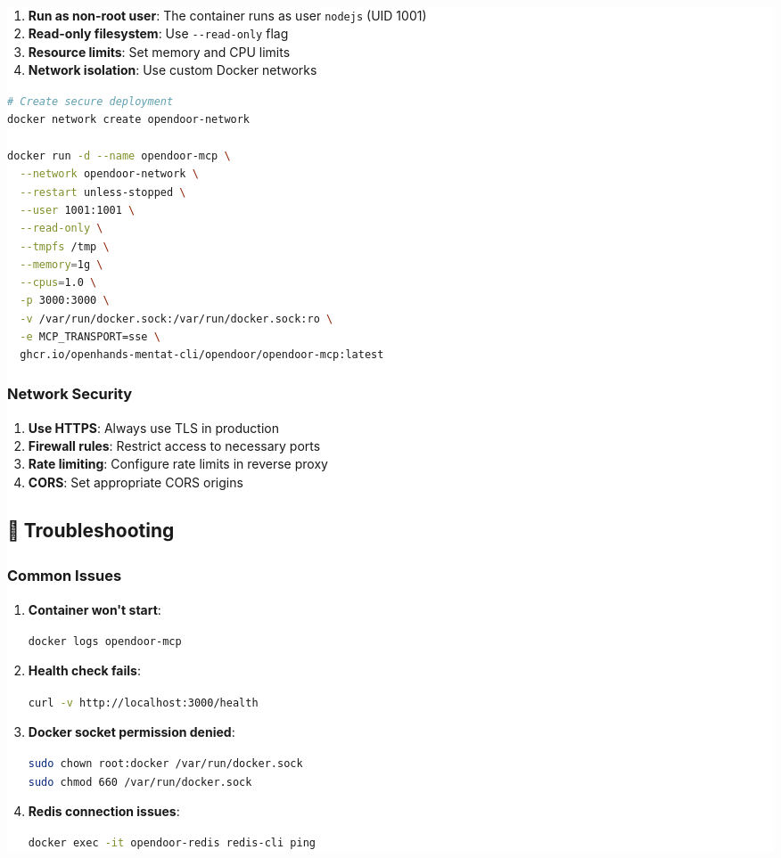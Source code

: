1. **Run as non-root user**: The container runs as user `nodejs` (UID 1001)
2. **Read-only filesystem**: Use `--read-only` flag
3. **Resource limits**: Set memory and CPU limits
4. **Network isolation**: Use custom Docker networks

```bash
# Create secure deployment
docker network create opendoor-network

docker run -d --name opendoor-mcp \
  --network opendoor-network \
  --restart unless-stopped \
  --user 1001:1001 \
  --read-only \
  --tmpfs /tmp \
  --memory=1g \
  --cpus=1.0 \
  -p 3000:3000 \
  -v /var/run/docker.sock:/var/run/docker.sock:ro \
  -e MCP_TRANSPORT=sse \
  ghcr.io/openhands-mentat-cli/opendoor/opendoor-mcp:latest
```

### Network Security

1. **Use HTTPS**: Always use TLS in production
2. **Firewall rules**: Restrict access to necessary ports
3. **Rate limiting**: Configure rate limits in reverse proxy
4. **CORS**: Set appropriate CORS origins

## 🚨 Troubleshooting

### Common Issues

1. **Container won't start**:
   ```bash
   docker logs opendoor-mcp
   ```

2. **Health check fails**:
   ```bash
   curl -v http://localhost:3000/health
   ```

3. **Docker socket permission denied**:
   ```bash
   sudo chown root:docker /var/run/docker.sock
   sudo chmod 660 /var/run/docker.sock
   ```

4. **Redis connection issues**:
   ```bash
   docker exec -it opendoor-redis redis-cli ping
   ```
